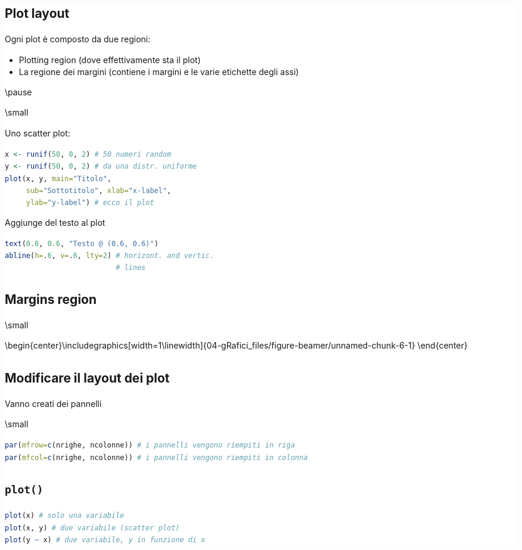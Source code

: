 ## Plot layout

Ogni plot è composto da due regioni:

- Plotting region (dove effettivamente sta il plot)
- La regione dei margini (contiene i margini e le varie etichette degli assi)

\pause

\small

Uno scatter plot: 


```r
x <- runif(50, 0, 2) # 50 numeri random 
y <- runif(50, 0, 2) # da una distr. uniforme
plot(x, y, main="Titolo", 
     sub="Sottotitolo", xlab="x-label",
     ylab="y-label") # ecco il plot
```

Aggiunge del testo al plot



```r
text(0.6, 0.6, "Testo @ (0.6, 0.6)")
abline(h=.6, v=.6, lty=2) # horizont. and vertic. 
                          # lines
```

## Margins region 

\small


\begin{center}\includegraphics[width=1\linewidth]{04-gRafici_files/figure-beamer/unnamed-chunk-6-1} \end{center}


## Modificare il layout dei plot 

Vanno creati dei pannelli

\small


```r
par(mfrow=c(nrighe, ncolonne)) # i pannelli vengono riempiti in riga
par(mfcol=c(nrighe, ncolonne)) # i pannelli vengono riempiti in colonna 
```

## `plot()`


```r
plot(x) # solo una variabile
plot(x, y) # due variabile (scatter plot)
plot(y ~ x) # due variabile, y in funzione di x
```
